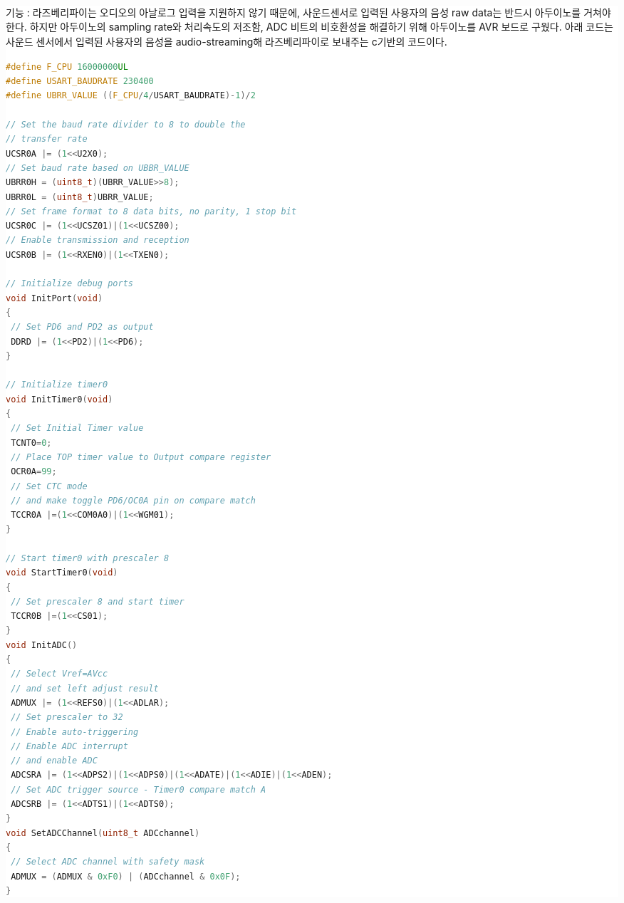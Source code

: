 ####
기능 : 라즈베리파이는 오디오의 아날로그 입력을 지원하지 않기 때문에, 사운드센서로 입력된 사용자의 음성 raw data는 반드시 아두이노를 
거쳐야 한다. 하지만 아두이노의 sampling rate와 처리속도의 저조함, ADC 비트의 비호환성을 해결하기 위해 아두이노를 AVR 보드로 구웠다.
아래 코드는 사운드 센서에서 입력된 사용자의 음성을 audio-streaming해 라즈베리파이로 보내주는 c기반의 코드이다.

```c
#define F_CPU 16000000UL
#define USART_BAUDRATE 230400
#define UBRR_VALUE ((F_CPU/4/USART_BAUDRATE)-1)/2

// Set the baud rate divider to 8 to double the
// transfer rate
UCSR0A |= (1<<U2X0);
// Set baud rate based on UBBR_VALUE
UBRR0H = (uint8_t)(UBRR_VALUE>>8);
UBRR0L = (uint8_t)UBRR_VALUE;
// Set frame format to 8 data bits, no parity, 1 stop bit
UCSR0C |= (1<<UCSZ01)|(1<<UCSZ00);
// Enable transmission and reception
UCSR0B |= (1<<RXEN0)|(1<<TXEN0);

// Initialize debug ports
void InitPort(void)
{
 // Set PD6 and PD2 as output
 DDRD |= (1<<PD2)|(1<<PD6);
}

// Initialize timer0
void InitTimer0(void)
{
 // Set Initial Timer value
 TCNT0=0;
 // Place TOP timer value to Output compare register
 OCR0A=99;
 // Set CTC mode
 // and make toggle PD6/OC0A pin on compare match
 TCCR0A |=(1<<COM0A0)|(1<<WGM01);
}

// Start timer0 with prescaler 8
void StartTimer0(void)
{
 // Set prescaler 8 and start timer
 TCCR0B |=(1<<CS01);
}
void InitADC()
{
 // Select Vref=AVcc
 // and set left adjust result
 ADMUX |= (1<<REFS0)|(1<<ADLAR);
 // Set prescaler to 32
 // Enable auto-triggering
 // Enable ADC interrupt
 // and enable ADC
 ADCSRA |= (1<<ADPS2)|(1<<ADPS0)|(1<<ADATE)|(1<<ADIE)|(1<<ADEN);
 // Set ADC trigger source - Timer0 compare match A
 ADCSRB |= (1<<ADTS1)|(1<<ADTS0);
}
void SetADCChannel(uint8_t ADCchannel)
{
 // Select ADC channel with safety mask
 ADMUX = (ADMUX & 0xF0) | (ADCchannel & 0x0F);
}
```
